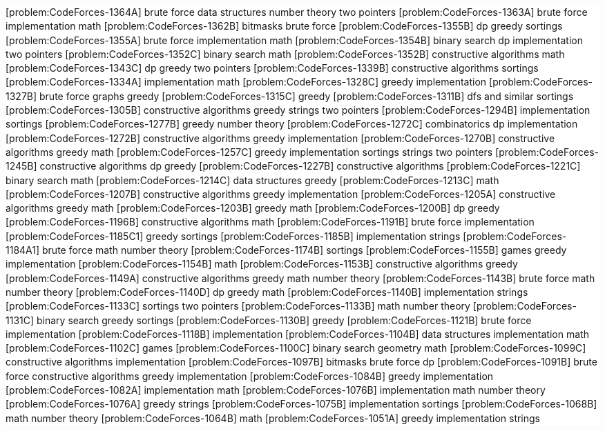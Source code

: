 [problem:CodeForces-1364A] brute force data structures number theory two pointers
[problem:CodeForces-1363A] brute force implementation math
[problem:CodeForces-1362B] bitmasks brute force
[problem:CodeForces-1355B] dp greedy sortings
[problem:CodeForces-1355A] brute force implementation math
[problem:CodeForces-1354B] binary search dp implementation two pointers
[problem:CodeForces-1352C] binary search math
[problem:CodeForces-1352B] constructive algorithms math
[problem:CodeForces-1343C] dp greedy two pointers
[problem:CodeForces-1339B] constructive algorithms sortings
[problem:CodeForces-1334A] implementation math
[problem:CodeForces-1328C] greedy implementation
[problem:CodeForces-1327B] brute force graphs greedy
[problem:CodeForces-1315C] greedy
[problem:CodeForces-1311B] dfs and similar sortings
[problem:CodeForces-1305B] constructive algorithms greedy strings two pointers
[problem:CodeForces-1294B] implementation sortings
[problem:CodeForces-1277B] greedy number theory
[problem:CodeForces-1272C] combinatorics dp implementation
[problem:CodeForces-1272B] constructive algorithms greedy implementation
[problem:CodeForces-1270B] constructive algorithms greedy math
[problem:CodeForces-1257C] greedy implementation sortings strings two pointers
[problem:CodeForces-1245B] constructive algorithms dp greedy
[problem:CodeForces-1227B] constructive algorithms
[problem:CodeForces-1221C] binary search math
[problem:CodeForces-1214C] data structures greedy
[problem:CodeForces-1213C] math
[problem:CodeForces-1207B] constructive algorithms greedy implementation
[problem:CodeForces-1205A] constructive algorithms greedy math
[problem:CodeForces-1203B] greedy math
[problem:CodeForces-1200B] dp greedy
[problem:CodeForces-1196B] constructive algorithms math
[problem:CodeForces-1191B] brute force implementation
[problem:CodeForces-1185C1] greedy sortings
[problem:CodeForces-1185B] implementation strings
[problem:CodeForces-1184A1] brute force math number theory
[problem:CodeForces-1174B] sortings
[problem:CodeForces-1155B] games greedy implementation
[problem:CodeForces-1154B] math
[problem:CodeForces-1153B] constructive algorithms greedy
[problem:CodeForces-1149A] constructive algorithms greedy math number theory
[problem:CodeForces-1143B] brute force math number theory
[problem:CodeForces-1140D] dp greedy math
[problem:CodeForces-1140B] implementation strings
[problem:CodeForces-1133C] sortings two pointers
[problem:CodeForces-1133B] math number theory
[problem:CodeForces-1131C] binary search greedy sortings
[problem:CodeForces-1130B] greedy
[problem:CodeForces-1121B] brute force implementation
[problem:CodeForces-1118B] implementation
[problem:CodeForces-1104B] data structures implementation math
[problem:CodeForces-1102C] games
[problem:CodeForces-1100C] binary search geometry math
[problem:CodeForces-1099C] constructive algorithms implementation
[problem:CodeForces-1097B] bitmasks brute force dp
[problem:CodeForces-1091B] brute force constructive algorithms greedy implementation
[problem:CodeForces-1084B] greedy implementation
[problem:CodeForces-1082A] implementation math
[problem:CodeForces-1076B] implementation math number theory
[problem:CodeForces-1076A] greedy strings
[problem:CodeForces-1075B] implementation sortings
[problem:CodeForces-1068B] math number theory
[problem:CodeForces-1064B] math
[problem:CodeForces-1051A] greedy implementation strings
